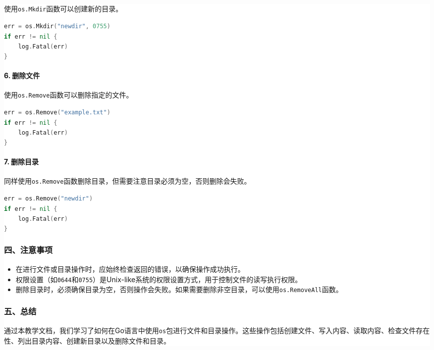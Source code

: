 使用`os.Mkdir`函数可以创建新的目录。

```go
err = os.Mkdir("newdir", 0755)
if err != nil {
	log.Fatal(err)
}
```

#### 6. 删除文件

使用`os.Remove`函数可以删除指定的文件。

```go
err = os.Remove("example.txt")
if err != nil {
	log.Fatal(err)
}
```

#### 7. 删除目录

同样使用`os.Remove`函数删除目录，但需要注意目录必须为空，否则删除会失败。

```go
err = os.Remove("newdir")
if err != nil {
	log.Fatal(err)
}
```

### 四、注意事项

- 在进行文件或目录操作时，应始终检查返回的错误，以确保操作成功执行。
- 权限设置（如`0644`和`0755`）是Unix-like系统的权限设置方式，用于控制文件的读写执行权限。
- 删除目录时，必须确保目录为空，否则操作会失败。如果需要删除非空目录，可以使用`os.RemoveAll`函数。

### 五、总结

通过本教学文档，我们学习了如何在Go语言中使用`os`包进行文件和目录操作。这些操作包括创建文件、写入内容、读取内容、检查文件存在性、列出目录内容、创建新目录以及删除文件和目录。
